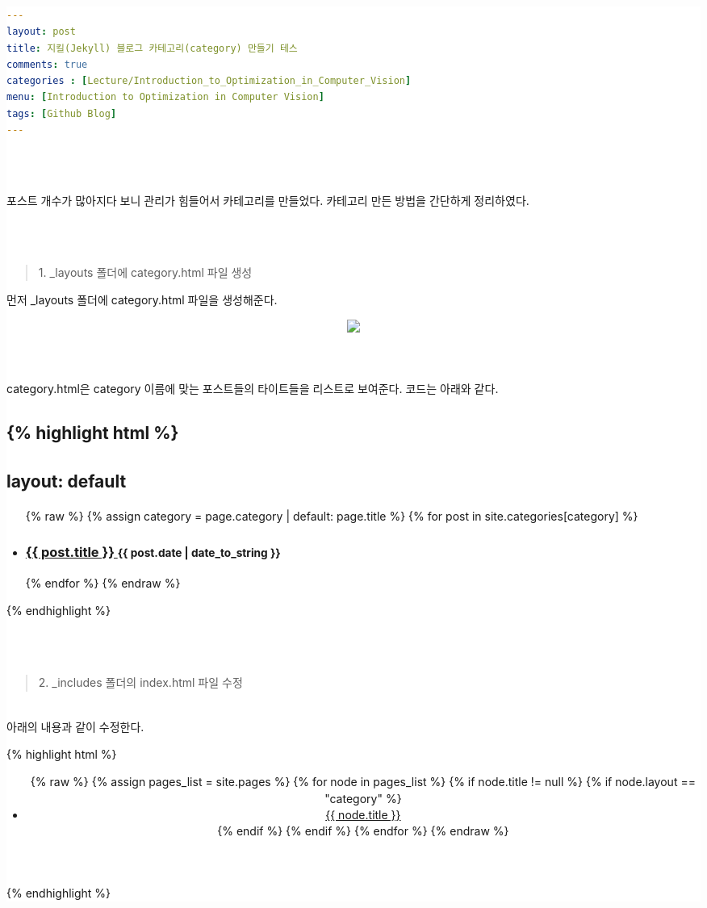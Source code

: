```yaml
---
layout: post
title: 지킬(Jekyll) 블로그 카테고리(category) 만들기 테스 
comments: true
categories : [Lecture/Introduction_to_Optimization_in_Computer_Vision]
menu: [Introduction to Optimization in Computer Vision]
tags: [Github Blog]
---
```


<br><br><p>포스트 개수가 많아지다 보니 관리가 힘들어서 카테고리를 만들었다. 카테고리 만든 방법을 간단하게 정리하였다.</p><br><br>

> <subtitle> 1. _layouts 폴더에 category.html 파일 생성 </subtitle>


먼저 _layouts 폴더에 <point>category.html</point> 파일을 생성해준다.<br>
<center><img src="https://user-images.githubusercontent.com/20412850/43759600-a57e6fc4-9a5a-11e8-8de3-b9fd7d4691cf.png" width="80%"></center><br><br>

category.html은 category 이름에 맞는 포스트들의 타이트들을 리스트로 보여준다. 코드는 아래와 같다.<br>

{% highlight html %}
---
layout: default
---
<ul class="posts-list">
  {% raw %}
  {% assign category = page.category | default: page.title %}
  {% for post in site.categories[category] %}
    <li>
      <h3>
        <a href="{{ site.baseurl }}{{ post.url }}">
          {{ post.title }}
        </a>
        <small>{{ post.date | date_to_string }}</small>
      </h3>
    </li>
  {% endfor %}
  {% endraw %}
</ul>
{% endhighlight %}

<br><br>

> <subtitle> 2. _includes 폴더의 index.html 파일 수정</subtitle>

<br>
아래의 내용과 같이 수정한다.<br>

{% highlight html %}
<header class="site-category">
  <ul>
    {% raw %}
    {% assign pages_list = site.pages %}
    {% for node in pages_list %}
      {% if node.title != null %}
        {% if node.layout == "category" %}
          <li><a class="category-link {% if page.url == node.url %} active{% endif %}"
          href="{{ site.baseurl }}{{ node.url }}">{{ node.title }}</a></li>
        {% endif %}
      {% endif %}
    {% endfor %}
    {% endraw %}
</ul>
</header>
{% endhighlight %}

